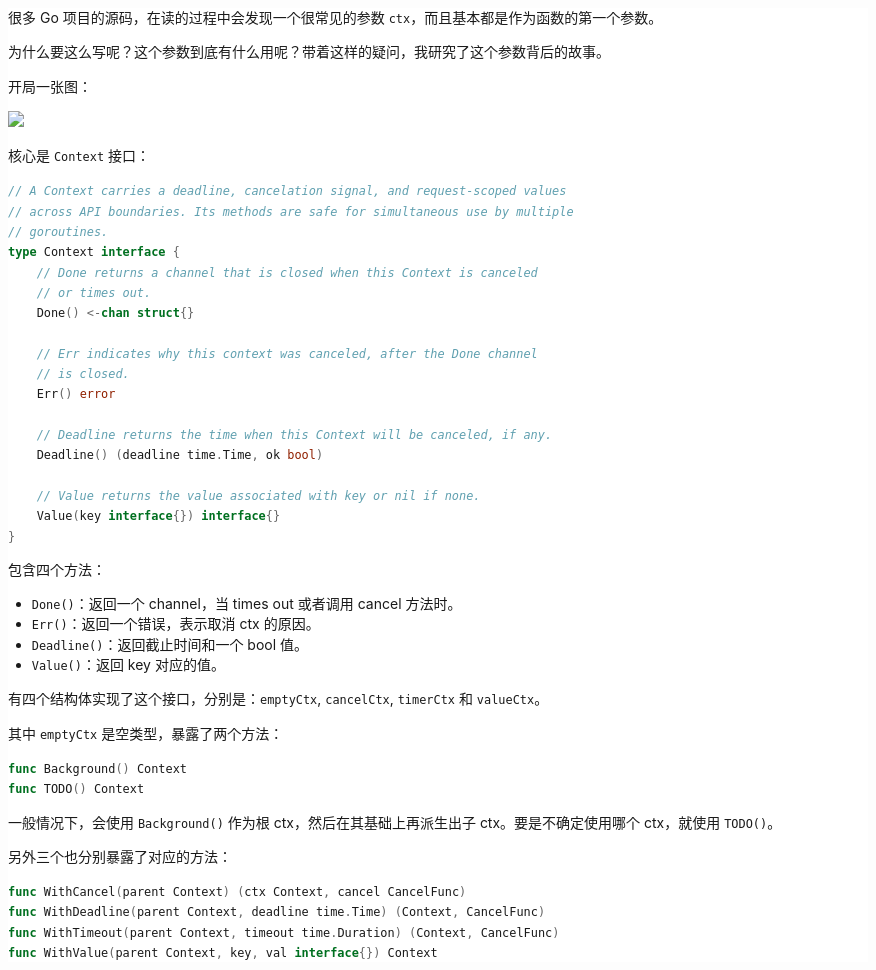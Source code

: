 很多 Go 项目的源码，在读的过程中会发现一个很常见的参数 `ctx`，而且基本都是作为函数的第一个参数。

为什么要这么写呢？这个参数到底有什么用呢？带着这样的疑问，我研究了这个参数背后的故事。

开局一张图：

![](https://cdn.jsdelivr.net/gh/yongxinz/picb@main/data/IMG_8342.PNG)

核心是 `Context` 接口：

``` go
// A Context carries a deadline, cancelation signal, and request-scoped values
// across API boundaries. Its methods are safe for simultaneous use by multiple
// goroutines.
type Context interface {
    // Done returns a channel that is closed when this Context is canceled
    // or times out.
    Done() <-chan struct{}

    // Err indicates why this context was canceled, after the Done channel
    // is closed.
    Err() error

    // Deadline returns the time when this Context will be canceled, if any.
    Deadline() (deadline time.Time, ok bool)

    // Value returns the value associated with key or nil if none.
    Value(key interface{}) interface{}
}
```

包含四个方法：

*   `Done()`：返回一个 channel，当 times out 或者调用 cancel 方法时。
*   `Err()`：返回一个错误，表示取消 ctx 的原因。
*   `Deadline()`：返回截止时间和一个 bool 值。
*   `Value()`：返回 key 对应的值。

有四个结构体实现了这个接口，分别是：`emptyCtx`, `cancelCtx`, `timerCtx` 和 `valueCtx`。

其中 `emptyCtx` 是空类型，暴露了两个方法：

``` go
func Background() Context
func TODO() Context
```

一般情况下，会使用 `Background()` 作为根 ctx，然后在其基础上再派生出子 ctx。要是不确定使用哪个 ctx，就使用 `TODO()`。

另外三个也分别暴露了对应的方法：

``` go
func WithCancel(parent Context) (ctx Context, cancel CancelFunc)
func WithDeadline(parent Context, deadline time.Time) (Context, CancelFunc)
func WithTimeout(parent Context, timeout time.Duration) (Context, CancelFunc)
func WithValue(parent Context, key, val interface{}) Context
```
